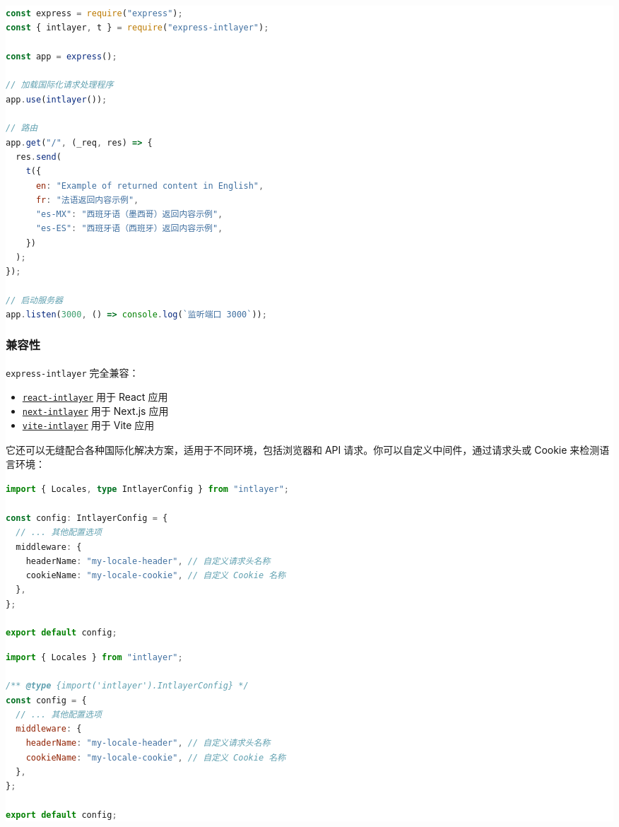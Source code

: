 ```javascript fileName="src/index.cjs" codeFormat="commonjs"
const express = require("express");
const { intlayer, t } = require("express-intlayer");

const app = express();

// 加载国际化请求处理程序
app.use(intlayer());

// 路由
app.get("/", (_req, res) => {
  res.send(
    t({
      en: "Example of returned content in English",
      fr: "法语返回内容示例",
      "es-MX": "西班牙语（墨西哥）返回内容示例",
      "es-ES": "西班牙语（西班牙）返回内容示例",
    })
  );
});

// 启动服务器
app.listen(3000, () => console.log(`监听端口 3000`));
```

### 兼容性

`express-intlayer` 完全兼容：

- [`react-intlayer`](https://github.com/aymericzip/intlayer/blob/main/docs/docs/zh/packages/react-intlayer/index.md) 用于 React 应用
- [`next-intlayer`](https://github.com/aymericzip/intlayer/blob/main/docs/docs/zh/packages/next-intlayer/index.md) 用于 Next.js 应用
- [`vite-intlayer`](https://github.com/aymericzip/intlayer/blob/main/docs/docs/zh/packages/vite-intlayer/index.md) 用于 Vite 应用

它还可以无缝配合各种国际化解决方案，适用于不同环境，包括浏览器和 API 请求。你可以自定义中间件，通过请求头或 Cookie 来检测语言环境：

```typescript fileName="intlayer.config.ts" codeFormat="typescript"
import { Locales, type IntlayerConfig } from "intlayer";

const config: IntlayerConfig = {
  // ... 其他配置选项
  middleware: {
    headerName: "my-locale-header", // 自定义请求头名称
    cookieName: "my-locale-cookie", // 自定义 Cookie 名称
  },
};

export default config;
```

```javascript fileName="intlayer.config.mjs" codeFormat="esm"
import { Locales } from "intlayer";

/** @type {import('intlayer').IntlayerConfig} */
const config = {
  // ... 其他配置选项
  middleware: {
    headerName: "my-locale-header", // 自定义请求头名称
    cookieName: "my-locale-cookie", // 自定义 Cookie 名称
  },
};

export default config;
```
